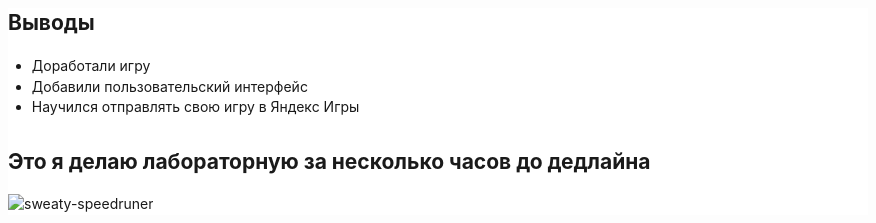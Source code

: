 ## Выводы
- Доработали игру
- Добавили пользовательский интерфейс
- Научился отправлять свою игру в Яндекс Игры

## Это я делаю лабораторную за несколько часов до дедлайна
  ![sweaty-speedruner](screenshots/sweaty-speedruner.gif)

